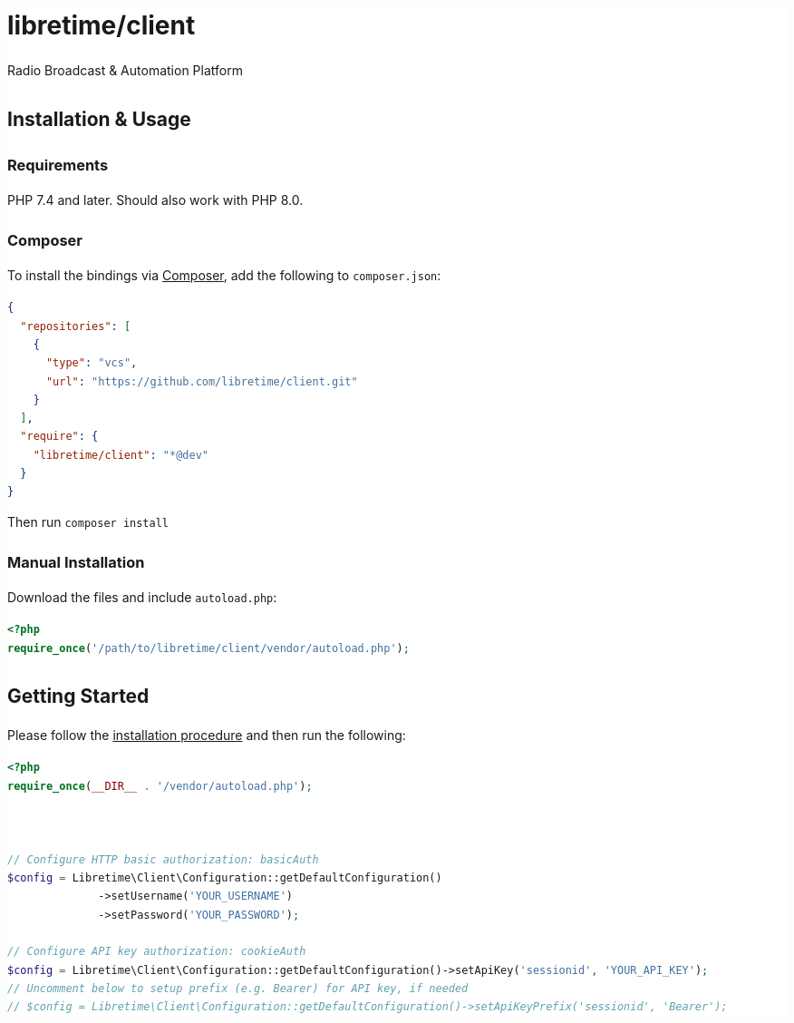 # libretime/client

Radio Broadcast & Automation Platform


## Installation & Usage

### Requirements

PHP 7.4 and later.
Should also work with PHP 8.0.

### Composer

To install the bindings via [Composer](https://getcomposer.org/), add the following to `composer.json`:

```json
{
  "repositories": [
    {
      "type": "vcs",
      "url": "https://github.com/libretime/client.git"
    }
  ],
  "require": {
    "libretime/client": "*@dev"
  }
}
```

Then run `composer install`

### Manual Installation

Download the files and include `autoload.php`:

```php
<?php
require_once('/path/to/libretime/client/vendor/autoload.php');
```

## Getting Started

Please follow the [installation procedure](#installation--usage) and then run the following:

```php
<?php
require_once(__DIR__ . '/vendor/autoload.php');



// Configure HTTP basic authorization: basicAuth
$config = Libretime\Client\Configuration::getDefaultConfiguration()
              ->setUsername('YOUR_USERNAME')
              ->setPassword('YOUR_PASSWORD');

// Configure API key authorization: cookieAuth
$config = Libretime\Client\Configuration::getDefaultConfiguration()->setApiKey('sessionid', 'YOUR_API_KEY');
// Uncomment below to setup prefix (e.g. Bearer) for API key, if needed
// $config = Libretime\Client\Configuration::getDefaultConfiguration()->setApiKeyPrefix('sessionid', 'Bearer');


```